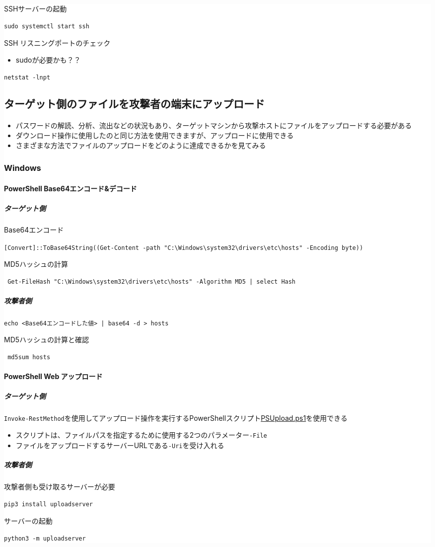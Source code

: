 SSHサーバーの起動
```shell-session
sudo systemctl start ssh
```

SSH リスニングポートのチェック
- sudoが必要かも？？
```shell-session
netstat -lnpt
```


## ターゲット側のファイルを攻撃者の端末にアップロード
- パスワードの解読、分析、流出などの状況もあり、ターゲットマシンから攻撃ホストにファイルをアップロードする必要がある
- ダウンロード操作に使用したのと同じ方法を使用できますが、アップロードに使用できる
- さまざまな方法でファイルのアップロードをどのように達成できるかを見てみる

### Windows
#### PowerShell Base64エンコード&デコード
##### ターゲット側
Base64エンコード
```powershell-session
[Convert]::ToBase64String((Get-Content -path "C:\Windows\system32\drivers\etc\hosts" -Encoding byte))
```
MD5ハッシュの計算
```powershell-session
 Get-FileHash "C:\Windows\system32\drivers\etc\hosts" -Algorithm MD5 | select Hash
```
##### 攻撃者側
```shell-session
echo <Base64エンコードした値> | base64 -d > hosts
```
MD5ハッシュの計算と確認
```shell-session
 md5sum hosts 
```

#### PowerShell Web アップロード
##### ターゲット側
`Invoke-RestMethod`を使用してアップロード操作を実行するPowerShellスクリプト[PSUpload.ps1](https://github.com/juliourena/plaintext/blob/master/Powershell/PSUpload.ps1)を使用できる
- スクリプトは、ファイルパスを指定するために使用する2つのパラメーター`-File`
- ファイルをアップロードするサーバーURLである`-Uri`を受け入れる
##### 攻撃者側
攻撃者側も受け取るサーバーが必要
```shell-session
pip3 install uploadserver
```
サーバーの起動
```shell-session
python3 -m uploadserver
```
